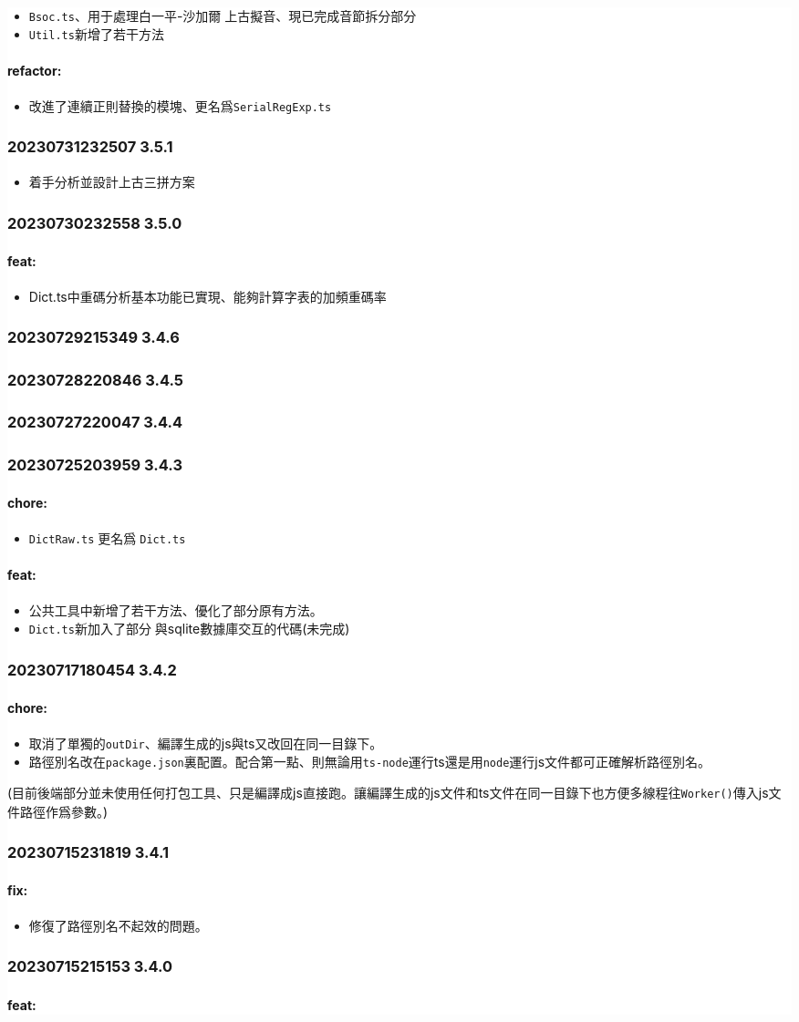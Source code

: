 * `Bsoc.ts`、用于處理白一平-沙加爾 上古擬音、現已完成音節拆分部分
* `Util.ts`新增了若干方法

#### refactor: 

* 改進了連續正則替換的模塊、更名爲`SerialRegExp.ts`


### 20230731232507 3.5.1

* 着手分析並設計上古三拼方案

### 20230730232558 3.5.0

#### feat:

* Dict.ts中重碼分析基本功能已實現、能夠計算字表的加頻重碼率

### 20230729215349 3.4.6

### 20230728220846 3.4.5

### 20230727220047 3.4.4

### 20230725203959 3.4.3

#### chore:

* `DictRaw.ts` 更名爲 `Dict.ts`

#### feat:

* 公共工具中新增了若干方法、優化了部分原有方法。
* `Dict.ts`新加入了部分 與sqlite數據庫交互的代碼(未完成)

### 20230717180454 3.4.2

#### chore:

* 取消了單獨的`outDir`、編譯生成的js與ts又改回在同一目錄下。
* 路徑別名改在`package.json`裏配置。配合第一點、則無論用`ts-node`運行ts還是用`node`運行js文件都可正確解析路徑別名。

(目前後端部分並未使用任何打包工具、只是編譯成js直接跑。讓編譯生成的js文件和ts文件在同一目錄下也方便多線程往`Worker()`傳入js文件路徑作爲參數。)

### 20230715231819 3.4.1

#### fix:

* 修復了路徑別名不起效的問題。

### 20230715215153 3.4.0

#### feat:
